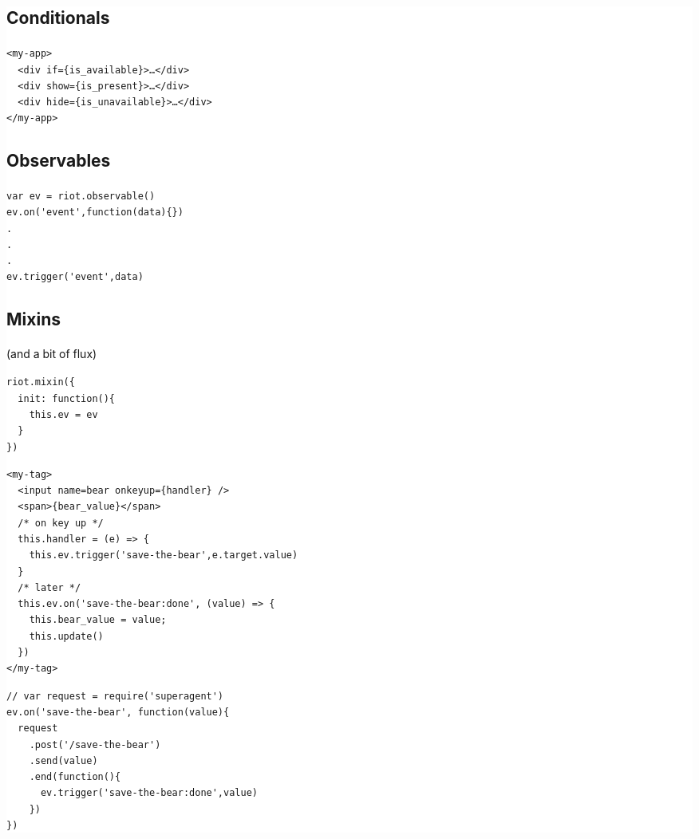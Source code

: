 Conditionals
------------

```
<my-app>
  <div if={is_available}>…</div>
  <div show={is_present}>…</div>
  <div hide={is_unavailable}>…</div>
</my-app>
```

Observables
-----------

```
var ev = riot.observable()
ev.on('event',function(data){})
.
.
.
ev.trigger('event',data)
```

Mixins
------
(and a bit of flux)

```
riot.mixin({
  init: function(){
    this.ev = ev
  }
})
```

```
<my-tag>
  <input name=bear onkeyup={handler} />
  <span>{bear_value}</span>
  /* on key up */
  this.handler = (e) => {
    this.ev.trigger('save-the-bear',e.target.value)
  }
  /* later */
  this.ev.on('save-the-bear:done', (value) => {
    this.bear_value = value;
    this.update()
  })
</my-tag>
```

```
// var request = require('superagent')
ev.on('save-the-bear', function(value){
  request
    .post('/save-the-bear')
    .send(value)
    .end(function(){
      ev.trigger('save-the-bear:done',value)
    })
})
```
